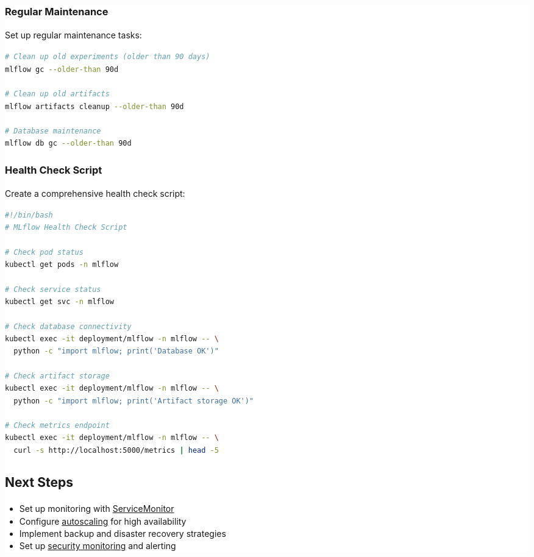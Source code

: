 ### Regular Maintenance

Set up regular maintenance tasks:

```bash
# Clean up old experiments (older than 90 days)
mlflow gc --older-than 90d

# Clean up old artifacts
mlflow artifacts cleanup --older-than 90d

# Database maintenance
mlflow db gc --older-than 90d
```

### Health Check Script

Create a comprehensive health check script:

```bash
#!/bin/bash
# MLflow Health Check Script

# Check pod status
kubectl get pods -n mlflow

# Check service status
kubectl get svc -n mlflow

# Check database connectivity
kubectl exec -it deployment/mlflow -n mlflow -- \
  python -c "import mlflow; print('Database OK')"

# Check artifact storage
kubectl exec -it deployment/mlflow -n mlflow -- \
  python -c "import mlflow; print('Artifact storage OK')"

# Check metrics endpoint
kubectl exec -it deployment/mlflow -n mlflow -- \
  curl -s http://localhost:5000/metrics | head -5
```

## Next Steps

- Set up monitoring with [ServiceMonitor](/docs/charts/mlflow/usage#monitoring)
- Configure [autoscaling](/docs/charts/mlflow/autoscaling-setup) for high availability
- Implement backup and disaster recovery strategies
- Set up [security monitoring](/docs/charts/mlflow/authentication-configuration) and alerting
